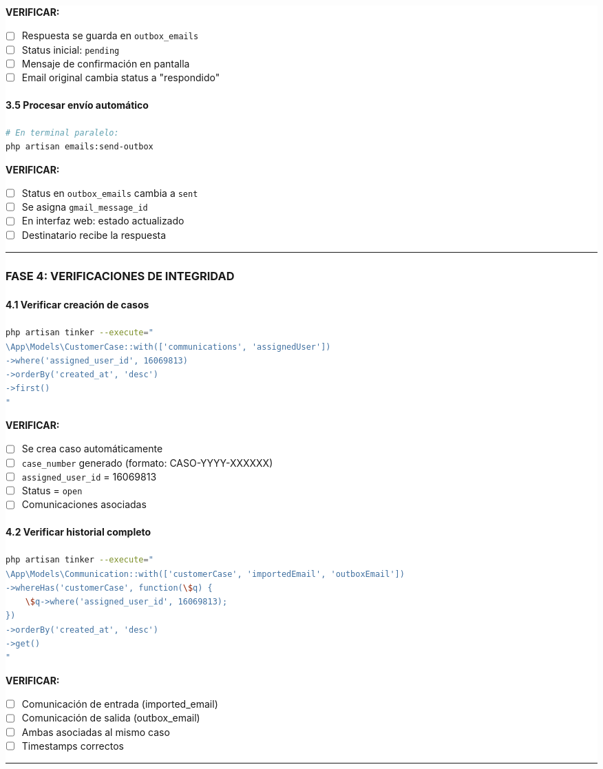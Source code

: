 **VERIFICAR:**
- [ ] Respuesta se guarda en `outbox_emails`
- [ ] Status inicial: `pending`
- [ ] Mensaje de confirmación en pantalla
- [ ] Email original cambia status a "respondido"

#### 3.5 Procesar envío automático
```bash
# En terminal paralelo:
php artisan emails:send-outbox
```

**VERIFICAR:**
- [ ] Status en `outbox_emails` cambia a `sent`
- [ ] Se asigna `gmail_message_id`
- [ ] En interfaz web: estado actualizado
- [ ] Destinatario recibe la respuesta

---

### FASE 4: VERIFICACIONES DE INTEGRIDAD

#### 4.1 Verificar creación de casos
```bash
php artisan tinker --execute="
\App\Models\CustomerCase::with(['communications', 'assignedUser'])
->where('assigned_user_id', 16069813)
->orderBy('created_at', 'desc')
->first()
"
```

**VERIFICAR:**
- [ ] Se crea caso automáticamente
- [ ] `case_number` generado (formato: CASO-YYYY-XXXXXX)
- [ ] `assigned_user_id` = 16069813
- [ ] Status = `open`
- [ ] Comunicaciones asociadas

#### 4.2 Verificar historial completo
```bash
php artisan tinker --execute="
\App\Models\Communication::with(['customerCase', 'importedEmail', 'outboxEmail'])
->whereHas('customerCase', function(\$q) {
    \$q->where('assigned_user_id', 16069813);
})
->orderBy('created_at', 'desc')
->get()
"
```

**VERIFICAR:**
- [ ] Comunicación de entrada (imported_email)
- [ ] Comunicación de salida (outbox_email) 
- [ ] Ambas asociadas al mismo caso
- [ ] Timestamps correctos

---